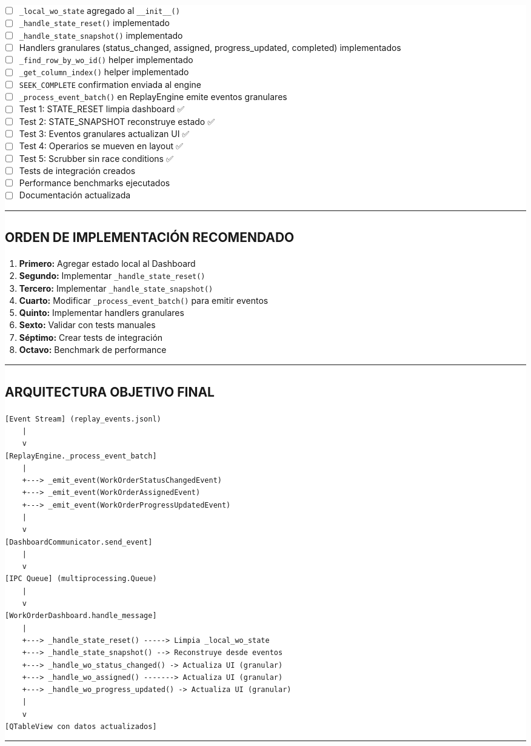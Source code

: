 - [ ] `_local_wo_state` agregado al `__init__()`
- [ ] `_handle_state_reset()` implementado
- [ ] `_handle_state_snapshot()` implementado
- [ ] Handlers granulares (status_changed, assigned, progress_updated, completed) implementados
- [ ] `_find_row_by_wo_id()` helper implementado
- [ ] `_get_column_index()` helper implementado
- [ ] `SEEK_COMPLETE` confirmation enviada al engine
- [ ] `_process_event_batch()` en ReplayEngine emite eventos granulares
- [ ] Test 1: STATE_RESET limpia dashboard ✅
- [ ] Test 2: STATE_SNAPSHOT reconstruye estado ✅
- [ ] Test 3: Eventos granulares actualizan UI ✅
- [ ] Test 4: Operarios se mueven en layout ✅
- [ ] Test 5: Scrubber sin race conditions ✅
- [ ] Tests de integración creados
- [ ] Performance benchmarks ejecutados
- [ ] Documentación actualizada

---

## ORDEN DE IMPLEMENTACIÓN RECOMENDADO

1. **Primero:** Agregar estado local al Dashboard
2. **Segundo:** Implementar `_handle_state_reset()`
3. **Tercero:** Implementar `_handle_state_snapshot()`
4. **Cuarto:** Modificar `_process_event_batch()` para emitir eventos
5. **Quinto:** Implementar handlers granulares
6. **Sexto:** Validar con tests manuales
7. **Séptimo:** Crear tests de integración
8. **Octavo:** Benchmark de performance

---

## ARQUITECTURA OBJETIVO FINAL

```
[Event Stream] (replay_events.jsonl)
    |
    v
[ReplayEngine._process_event_batch]
    |
    +---> _emit_event(WorkOrderStatusChangedEvent)
    +---> _emit_event(WorkOrderAssignedEvent)
    +---> _emit_event(WorkOrderProgressUpdatedEvent)
    |
    v
[DashboardCommunicator.send_event]
    |
    v
[IPC Queue] (multiprocessing.Queue)
    |
    v
[WorkOrderDashboard.handle_message]
    |
    +---> _handle_state_reset() -----> Limpia _local_wo_state
    +---> _handle_state_snapshot() --> Reconstruye desde eventos
    +---> _handle_wo_status_changed() -> Actualiza UI (granular)
    +---> _handle_wo_assigned() -------> Actualiza UI (granular)
    +---> _handle_wo_progress_updated() -> Actualiza UI (granular)
    |
    v
[QTableView con datos actualizados]
```

---